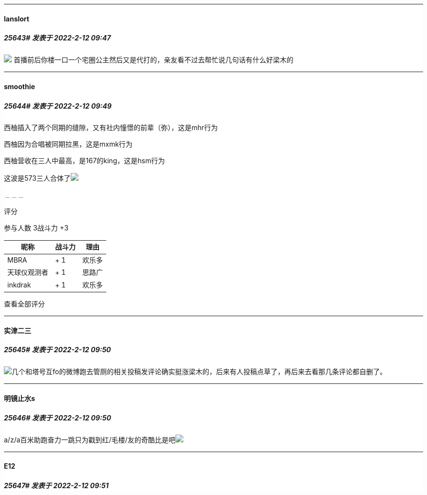 *****

####  lanslort  
##### 25643#       发表于 2022-2-12 09:47

<img src="https://static.saraba1st.com/image/smiley/face2017/067.png" referrerpolicy="no-referrer"> 首播前后你楼一口一个宅圈公主然后又是代打的，亲友看不过去帮忙说几句话有什么好梁木的

*****

####  smoothie  
##### 25644#       发表于 2022-2-12 09:49

西柚插入了两个同期的缝隙，又有社内憧憬的前辈（弥），这是mhr行为

西柚因为合唱被同期拉黑，这是mxmk行为

西柚营收在三人中最高，是167的king，这是hsm行为

这波是573三人合体了<img src="https://static.saraba1st.com/image/smiley/face2017/067.png" referrerpolicy="no-referrer">

﹍﹍﹍

评分

 参与人数 3战斗力 +3

|昵称|战斗力|理由|
|----|---|---|
| MBRA| + 1|欢乐多|
| 天球仪观测者| + 1|思路广|
| inkdrak| + 1|欢乐多|

查看全部评分

*****

####  实津二三  
##### 25645#       发表于 2022-2-12 09:50

<img src="https://static.saraba1st.com/image/smiley/face2017/249.gif" referrerpolicy="no-referrer">几个和塔号互fo的微博跑去管厕的相关投稿发评论确实挺涨梁木的，后来有人投稿点草了，再后来去看那几条评论都自删了。

*****

####  明镜止水s  
##### 25646#       发表于 2022-2-12 09:50

a/z/a百米助跑奋力一跳只为戳到红/毛楼/友的奇酷比是吧<img src="https://static.saraba1st.com/image/smiley/face2017/067.png" referrerpolicy="no-referrer">

*****

####  E12  
##### 25647#       发表于 2022-2-12 09:51
